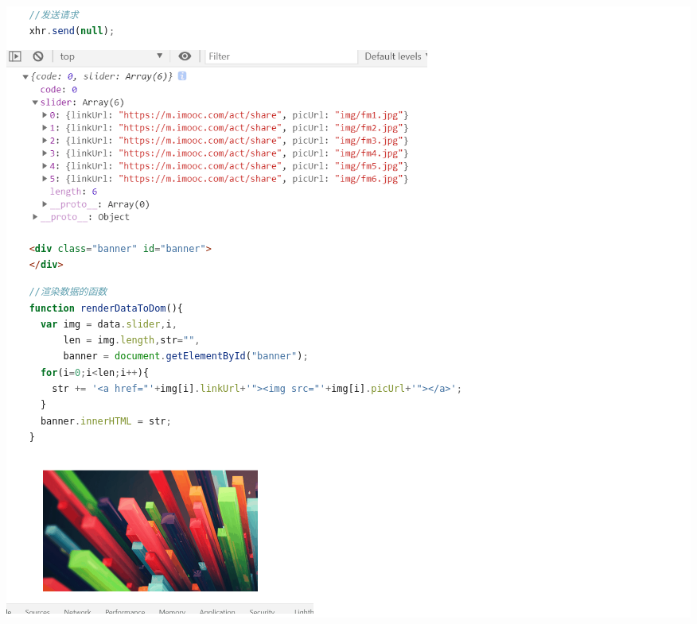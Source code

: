 ```js
    //发送请求
    xhr.send(null);
```

<img src="img/image-20201026100814184.png" alt="image-20201026100814184" style="zoom:67%;" />

```html
    <div class="banner" id="banner">
    </div>
```

```js
    //渲染数据的函数
    function renderDataToDom(){
      var img = data.slider,i,
          len = img.length,str="",
          banner = document.getElementById("banner");
      for(i=0;i<len;i++){
        str += '<a href="'+img[i].linkUrl+'"><img src="'+img[i].picUrl+'"></a>';
      }
      banner.innerHTML = str;
    }
```

<img src="img/image-20201026102503160.png" alt="image-20201026102503160" style="zoom: 50%;" />
